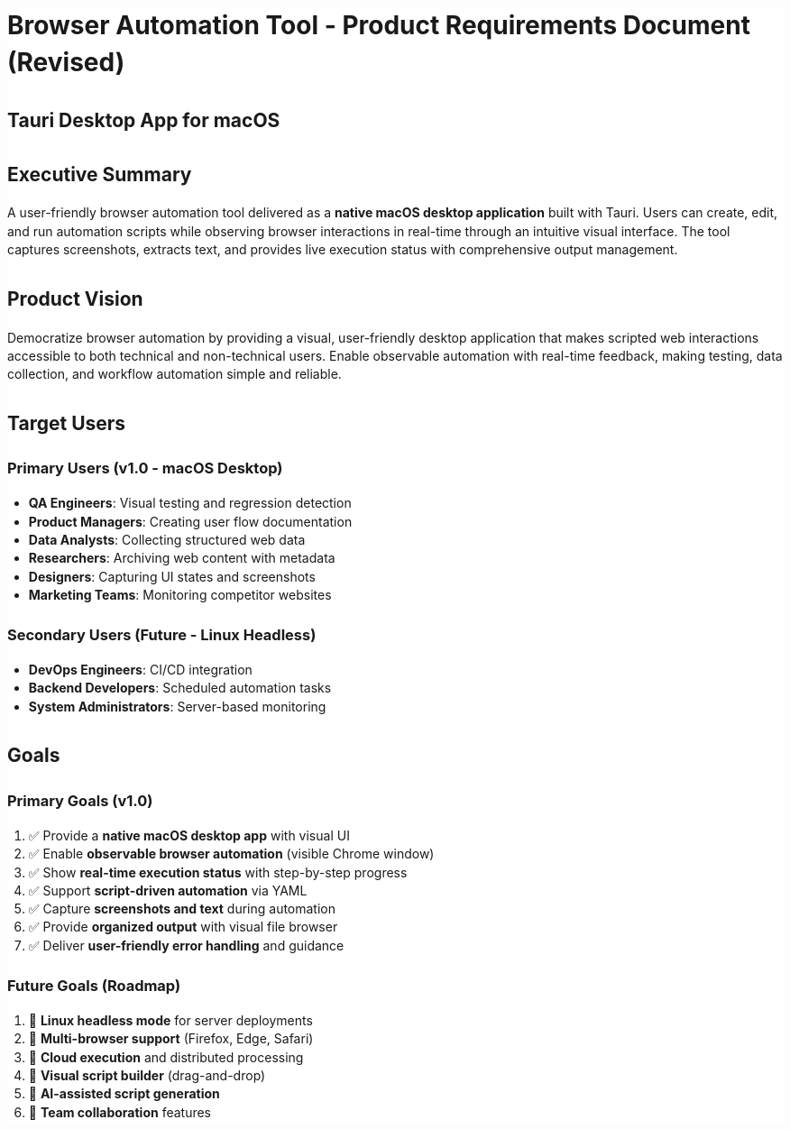# Browser Automation Tool - Product Requirements Document (Revised)
## Tauri Desktop App for macOS

## Executive Summary

A user-friendly browser automation tool delivered as a **native macOS desktop application** built with Tauri. Users can create, edit, and run automation scripts while observing browser interactions in real-time through an intuitive visual interface. The tool captures screenshots, extracts text, and provides live execution status with comprehensive output management.

## Product Vision

Democratize browser automation by providing a visual, user-friendly desktop application that makes scripted web interactions accessible to both technical and non-technical users. Enable observable automation with real-time feedback, making testing, data collection, and workflow automation simple and reliable.

## Target Users

### Primary Users (v1.0 - macOS Desktop)
- **QA Engineers**: Visual testing and regression detection
- **Product Managers**: Creating user flow documentation
- **Data Analysts**: Collecting structured web data
- **Researchers**: Archiving web content with metadata
- **Designers**: Capturing UI states and screenshots
- **Marketing Teams**: Monitoring competitor websites

### Secondary Users (Future - Linux Headless)
- **DevOps Engineers**: CI/CD integration
- **Backend Developers**: Scheduled automation tasks
- **System Administrators**: Server-based monitoring

## Goals

### Primary Goals (v1.0)
1. ✅ Provide a **native macOS desktop app** with visual UI
2. ✅ Enable **observable browser automation** (visible Chrome window)
3. ✅ Show **real-time execution status** with step-by-step progress
4. ✅ Support **script-driven automation** via YAML
5. ✅ Capture **screenshots and text** during automation
6. ✅ Provide **organized output** with visual file browser
7. ✅ Deliver **user-friendly error handling** and guidance

### Future Goals (Roadmap)
1. 🔄 **Linux headless mode** for server deployments
2. 🔄 **Multi-browser support** (Firefox, Edge, Safari)
3. 🔄 **Cloud execution** and distributed processing
4. 🔄 **Visual script builder** (drag-and-drop)
5. 🔄 **AI-assisted script generation**
6. 🔄 **Team collaboration** features
